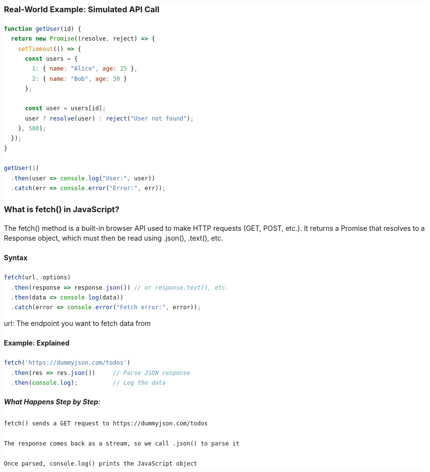  ### Real-World Example: Simulated API Call
```js
function getUser(id) {
  return new Promise((resolve, reject) => {
    setTimeout(() => {
      const users = {
        1: { name: "Alice", age: 25 },
        2: { name: "Bob", age: 30 }
      };

      const user = users[id];
      user ? resolve(user) : reject("User not found");
    }, 500);
  });
}

getUser(1)
  .then(user => console.log("User:", user))
  .catch(err => console.error("Error:", err));

```

### What is fetch() in JavaScript?
The fetch() method is a built-in browser API used to make HTTP requests (GET, POST, etc.). It returns a Promise that resolves to a Response object, which must then be read using .json(), .text(), etc.

#### Syntax
```js 
fetch(url, options)
  .then(response => response.json()) // or response.text(), etc.
  .then(data => console.log(data))
  .catch(error => console.error("Fetch error:", error));
  ```
url: The endpoint you want to fetch data from

#### Example: Explained
```js
fetch('https://dummyjson.com/todos')
  .then(res => res.json())     // Parse JSON response
  .then(console.log);          // Log the data

  ```
##### What Happens Step by Step:
```
fetch() sends a GET request to https://dummyjson.com/todos

The response comes back as a stream, so we call .json() to parse it

Once parsed, console.log() prints the JavaScript object
```
